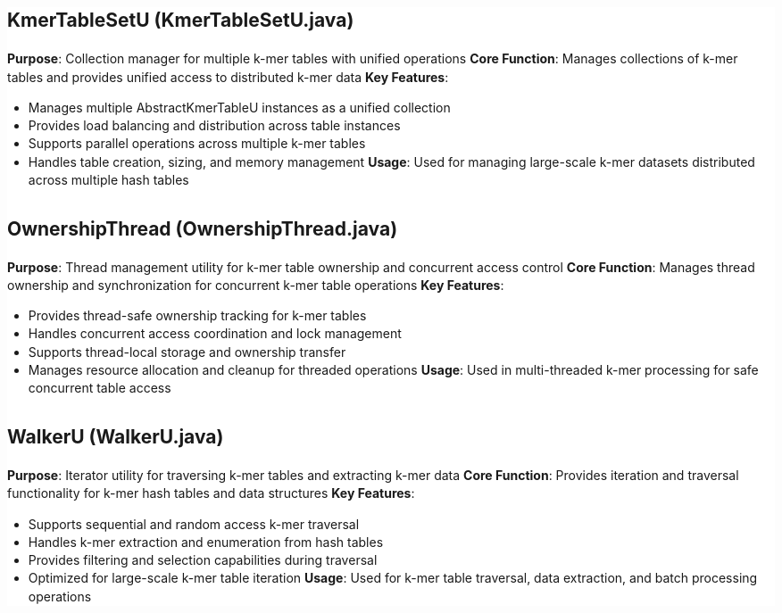 ## KmerTableSetU (KmerTableSetU.java)
**Purpose**: Collection manager for multiple k-mer tables with unified operations
**Core Function**: Manages collections of k-mer tables and provides unified access to distributed k-mer data
**Key Features**:
- Manages multiple AbstractKmerTableU instances as a unified collection
- Provides load balancing and distribution across table instances
- Supports parallel operations across multiple k-mer tables
- Handles table creation, sizing, and memory management
**Usage**: Used for managing large-scale k-mer datasets distributed across multiple hash tables

## OwnershipThread (OwnershipThread.java)
**Purpose**: Thread management utility for k-mer table ownership and concurrent access control
**Core Function**: Manages thread ownership and synchronization for concurrent k-mer table operations
**Key Features**:
- Provides thread-safe ownership tracking for k-mer tables
- Handles concurrent access coordination and lock management
- Supports thread-local storage and ownership transfer
- Manages resource allocation and cleanup for threaded operations
**Usage**: Used in multi-threaded k-mer processing for safe concurrent table access

## WalkerU (WalkerU.java)
**Purpose**: Iterator utility for traversing k-mer tables and extracting k-mer data
**Core Function**: Provides iteration and traversal functionality for k-mer hash tables and data structures
**Key Features**:
- Supports sequential and random access k-mer traversal
- Handles k-mer extraction and enumeration from hash tables
- Provides filtering and selection capabilities during traversal
- Optimized for large-scale k-mer table iteration
**Usage**: Used for k-mer table traversal, data extraction, and batch processing operations